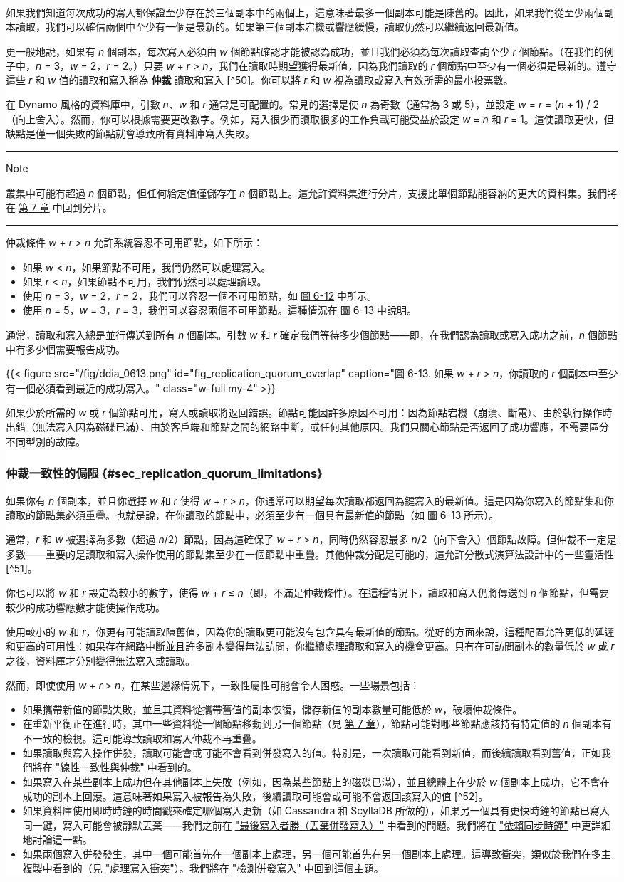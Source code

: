 如果我們知道每次成功的寫入都保證至少存在於三個副本中的兩個上，這意味著最多一個副本可能是陳舊的。因此，如果我們從至少兩個副本讀取，我們可以確信兩個中至少有一個是最新的。如果第三個副本宕機或響應緩慢，讀取仍然可以繼續返回最新值。

更一般地說，如果有 *n* 個副本，每次寫入必須由 *w* 個節點確認才能被認為成功，並且我們必須為每次讀取查詢至少 *r* 個節點。（在我們的例子中，*n* = 3，*w* = 2，*r* = 2。）只要 *w* + *r* > *n*，我們在讀取時期望獲得最新值，因為我們讀取的 *r* 個節點中至少有一個必須是最新的。遵守這些 *r* 和 *w* 值的讀取和寫入稱為 **仲裁** 讀取和寫入 [^50]。你可以將 *r* 和 *w* 視為讀取或寫入有效所需的最小投票數。

在 Dynamo 風格的資料庫中，引數 *n*、*w* 和 *r* 通常是可配置的。常見的選擇是使 *n* 為奇數（通常為 3 或 5），並設定 *w* = *r* = (*n* + 1) / 2（向上舍入）。然而，你可以根據需要更改數字。例如，寫入很少而讀取很多的工作負載可能受益於設定 *w* = *n* 和 *r* = 1。這使讀取更快，但缺點是僅一個失敗的節點就會導致所有資料庫寫入失敗。

--------

> [!NOTE]
> 叢集中可能有超過 *n* 個節點，但任何給定值僅儲存在 *n* 個節點上。這允許資料集進行分片，支援比單個節點能容納的更大的資料集。我們將在 [第 7 章](/tw/ch7#ch_sharding) 中回到分片。

--------

仲裁條件 *w* + *r* > *n* 允許系統容忍不可用節點，如下所示：

* 如果 *w* < *n*，如果節點不可用，我們仍然可以處理寫入。
* 如果 *r* < *n*，如果節點不可用，我們仍然可以處理讀取。
* 使用 *n* = 3，*w* = 2，*r* = 2，我們可以容忍一個不可用節點，如 [圖 6-12](/tw/ch6#fig_replication_quorum_node_outage) 中所示。
* 使用 *n* = 5，*w* = 3，*r* = 3，我們可以容忍兩個不可用節點。這種情況在 [圖 6-13](/tw/ch6#fig_replication_quorum_overlap) 中說明。

通常，讀取和寫入總是並行傳送到所有 *n* 個副本。引數 *w* 和 *r* 確定我們等待多少個節點——即，在我們認為讀取或寫入成功之前，*n* 個節點中有多少個需要報告成功。

{{< figure src="/fig/ddia_0613.png" id="fig_replication_quorum_overlap" caption="圖 6-13. 如果 *w* + *r* > *n*，你讀取的 *r* 個副本中至少有一個必須看到最近的成功寫入。" class="w-full my-4" >}}


如果少於所需的 *w* 或 *r* 個節點可用，寫入或讀取將返回錯誤。節點可能因許多原因不可用：因為節點宕機（崩潰、斷電）、由於執行操作時出錯（無法寫入因為磁碟已滿）、由於客戶端和節點之間的網路中斷，或任何其他原因。我們只關心節點是否返回了成功響應，不需要區分不同型別的故障。

### 仲裁一致性的侷限 {#sec_replication_quorum_limitations}

如果你有 *n* 個副本，並且你選擇 *w* 和 *r* 使得 *w* + *r* > *n*，你通常可以期望每次讀取都返回為鍵寫入的最新值。這是因為你寫入的節點集和你讀取的節點集必須重疊。也就是說，在你讀取的節點中，必須至少有一個具有最新值的節點（如 [圖 6-13](/tw/ch6#fig_replication_quorum_overlap) 所示）。

通常，*r* 和 *w* 被選擇為多數（超過 *n*/2）節點，因為這確保了 *w* + *r* > *n*，同時仍然容忍最多 *n*/2（向下舍入）個節點故障。但仲裁不一定是多數——重要的是讀取和寫入操作使用的節點集至少在一個節點中重疊。其他仲裁分配是可能的，這允許分散式演算法設計中的一些靈活性 [^51]。

你也可以將 *w* 和 *r* 設定為較小的數字，使得 *w* + *r* ≤ *n*（即，不滿足仲裁條件）。在這種情況下，讀取和寫入仍將傳送到 *n* 個節點，但需要較少的成功響應數才能使操作成功。

使用較小的 *w* 和 *r*，你更有可能讀取陳舊值，因為你的讀取更可能沒有包含具有最新值的節點。從好的方面來說，這種配置允許更低的延遲和更高的可用性：如果存在網路中斷並且許多副本變得無法訪問，你繼續處理讀取和寫入的機會更高。只有在可訪問副本的數量低於 *w* 或 *r* 之後，資料庫才分別變得無法寫入或讀取。

然而，即使使用 *w* + *r* > *n*，在某些邊緣情況下，一致性屬性可能會令人困惑。一些場景包括：

* 如果攜帶新值的節點失敗，並且其資料從攜帶舊值的副本恢復，儲存新值的副本數量可能低於 *w*，破壞仲裁條件。
* 在重新平衡正在進行時，其中一些資料從一個節點移動到另一個節點（見 [第 7 章](/tw/ch7#ch_sharding)），節點可能對哪些節點應該持有特定值的 *n* 個副本有不一致的檢視。這可能導致讀取和寫入仲裁不再重疊。
* 如果讀取與寫入操作併發，讀取可能會或可能不會看到併發寫入的值。特別是，一次讀取可能看到新值，而後續讀取看到舊值，正如我們將在 ["線性一致性與仲裁"](/tw/ch10#sec_consistency_quorum_linearizable) 中看到的。
* 如果寫入在某些副本上成功但在其他副本上失敗（例如，因為某些節點上的磁碟已滿），並且總體上在少於 *w* 個副本上成功，它不會在成功的副本上回滾。這意味著如果寫入被報告為失敗，後續讀取可能會或可能不會返回該寫入的值 [^52]。
* 如果資料庫使用即時時鐘的時間戳來確定哪個寫入更新（如 Cassandra 和 ScyllaDB 所做的），如果另一個具有更快時鐘的節點已寫入同一鍵，寫入可能會被靜默丟棄——我們之前在 ["最後寫入者勝（丟棄併發寫入）"](/tw/ch6#sec_replication_lww) 中看到的問題。我們將在 ["依賴同步時鐘"](/tw/ch9#sec_distributed_clocks_relying) 中更詳細地討論這一點。
* 如果兩個寫入併發發生，其中一個可能首先在一個副本上處理，另一個可能首先在另一個副本上處理。這導致衝突，類似於我們在多主複製中看到的（見 ["處理寫入衝突"](/tw/ch6#sec_replication_write_conflicts)）。我們將在 ["檢測併發寫入"](/tw/ch6#sec_replication_concurrent) 中回到這個主題。
